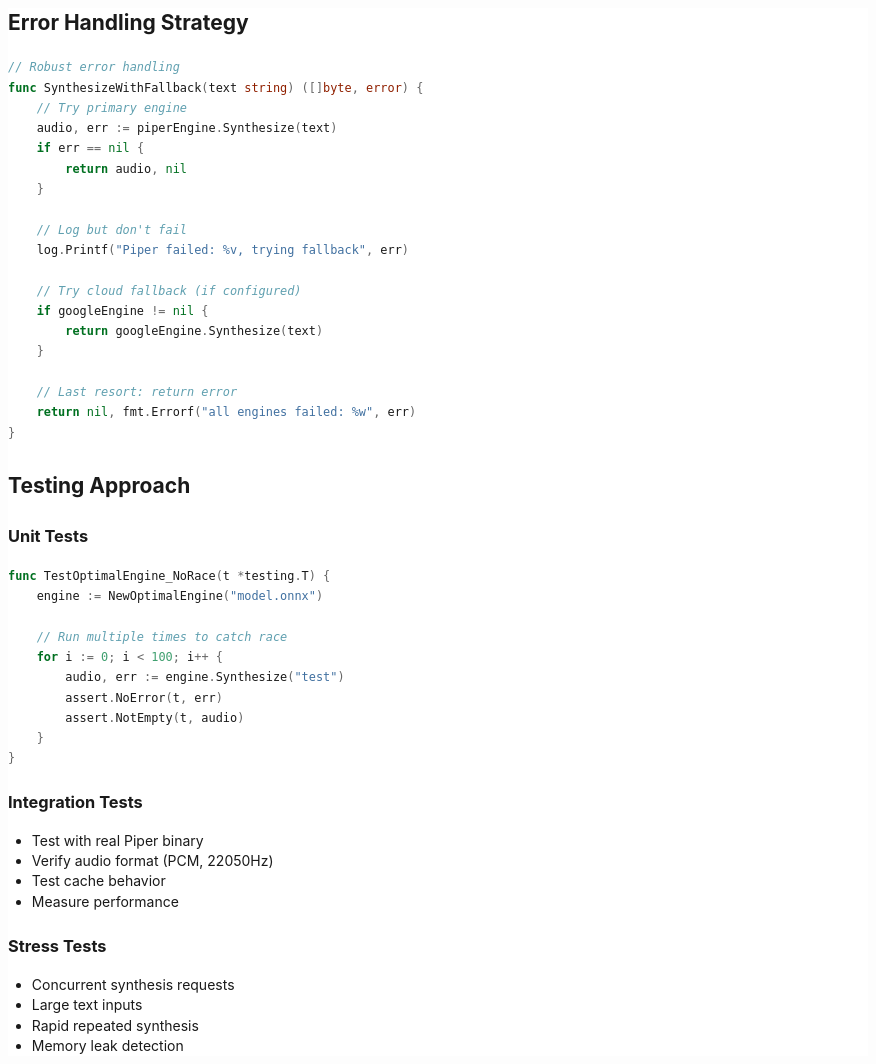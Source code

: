 ## Error Handling Strategy

```go
// Robust error handling
func SynthesizeWithFallback(text string) ([]byte, error) {
    // Try primary engine
    audio, err := piperEngine.Synthesize(text)
    if err == nil {
        return audio, nil
    }
    
    // Log but don't fail
    log.Printf("Piper failed: %v, trying fallback", err)
    
    // Try cloud fallback (if configured)
    if googleEngine != nil {
        return googleEngine.Synthesize(text)
    }
    
    // Last resort: return error
    return nil, fmt.Errorf("all engines failed: %w", err)
}
```

## Testing Approach

### Unit Tests
```go
func TestOptimalEngine_NoRace(t *testing.T) {
    engine := NewOptimalEngine("model.onnx")
    
    // Run multiple times to catch race
    for i := 0; i < 100; i++ {
        audio, err := engine.Synthesize("test")
        assert.NoError(t, err)
        assert.NotEmpty(t, audio)
    }
}
```

### Integration Tests
- Test with real Piper binary
- Verify audio format (PCM, 22050Hz)
- Test cache behavior
- Measure performance

### Stress Tests
- Concurrent synthesis requests
- Large text inputs
- Rapid repeated synthesis
- Memory leak detection

